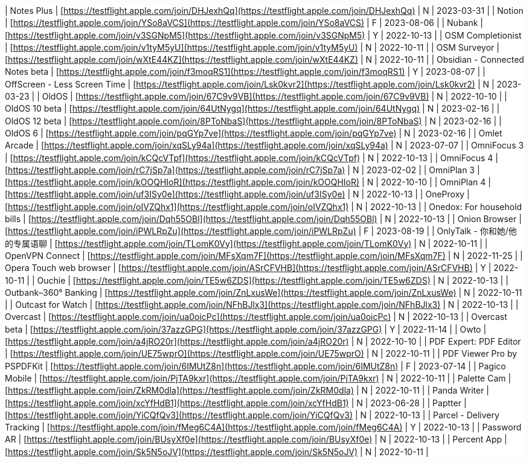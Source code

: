 | Notes Plus | [https://testflight.apple.com/join/DHJexhQq](https://testflight.apple.com/join/DHJexhQq) | N | 2023-03-31 |
| Notion | [https://testflight.apple.com/join/YSo8aVCS](https://testflight.apple.com/join/YSo8aVCS) | F | 2023-08-06 |
| Nubank | [https://testflight.apple.com/join/v3SGNpM5](https://testflight.apple.com/join/v3SGNpM5) | Y | 2022-10-13 |
| OSM Completionist | [https://testflight.apple.com/join/v1tyM5yU](https://testflight.apple.com/join/v1tyM5yU) | N | 2022-10-11 |
| OSM Surveyor | [https://testflight.apple.com/join/wXtE44KZ](https://testflight.apple.com/join/wXtE44KZ) | N | 2022-10-11 |
| Obsidian - Connected Notes beta | [https://testflight.apple.com/join/f3moqRS1](https://testflight.apple.com/join/f3moqRS1) | Y | 2023-08-07 |
| OffScreen - Less Screen Time | [https://testflight.apple.com/join/Lsk0kvr2](https://testflight.apple.com/join/Lsk0kvr2) | N | 2023-03-23 |
| OldOS | [https://testflight.apple.com/join/67C9v9VB](https://testflight.apple.com/join/67C9v9VB) | N | 2022-10-10 |
| OldOS 10 beta | [https://testflight.apple.com/join/64UtNygq](https://testflight.apple.com/join/64UtNygq) | N | 2023-02-16 |
| OldOS 12 beta | [https://testflight.apple.com/join/8PToNbaS](https://testflight.apple.com/join/8PToNbaS) | N | 2023-02-16 |
| OldOS 6 | [https://testflight.apple.com/join/pqGYp7ve](https://testflight.apple.com/join/pqGYp7ve) | N | 2023-02-16 |
| Omlet Arcade | [https://testflight.apple.com/join/xqSLy94a](https://testflight.apple.com/join/xqSLy94a) | N | 2023-07-07 |
| OmniFocus 3 | [https://testflight.apple.com/join/kCQcVTpf](https://testflight.apple.com/join/kCQcVTpf) | N | 2022-10-13 |
| OmniFocus 4 | [https://testflight.apple.com/join/rC7jSp7a](https://testflight.apple.com/join/rC7jSp7a) | N | 2023-02-02 |
| OmniPlan 3 | [https://testflight.apple.com/join/kOOQHIoR](https://testflight.apple.com/join/kOOQHIoR) | N | 2022-10-10 |
| OmniPlan 4 | [https://testflight.apple.com/join/uf3ISy0e](https://testflight.apple.com/join/uf3ISy0e) | N | 2022-10-13 |
| OneProxy | [https://testflight.apple.com/join/oIVZQhx1](https://testflight.apple.com/join/oIVZQhx1) | N | 2022-10-13 |
| Onedox: For household bills | [https://testflight.apple.com/join/Dqh55OBl](https://testflight.apple.com/join/Dqh55OBl) | N | 2022-10-13 |
| Onion Browser | [https://testflight.apple.com/join/iPWLRpZu](https://testflight.apple.com/join/iPWLRpZu) | F | 2023-08-19 |
| OnlyTalk - 你和她/他的专属语聊 | [https://testflight.apple.com/join/TLomK0Vy](https://testflight.apple.com/join/TLomK0Vy) | N | 2022-10-11 |
| OpenVPN Connect | [https://testflight.apple.com/join/MFsXqm7F](https://testflight.apple.com/join/MFsXqm7F) | N | 2022-11-25 |
| Opera Touch web browser | [https://testflight.apple.com/join/ASrCFVHB](https://testflight.apple.com/join/ASrCFVHB) | Y | 2022-10-11 |
| Ouchie | [https://testflight.apple.com/join/TE5w6ZDS](https://testflight.apple.com/join/TE5w6ZDS) | N | 2022-10-13 |
| Outbank–360° Banking | [https://testflight.apple.com/join/ZnLxusWe](https://testflight.apple.com/join/ZnLxusWe) | N | 2022-10-11 |
| Outcast for Watch | [https://testflight.apple.com/join/NFhBJlx3](https://testflight.apple.com/join/NFhBJlx3) | N | 2022-10-13 |
| Overcast | [https://testflight.apple.com/join/ua0oicPc](https://testflight.apple.com/join/ua0oicPc) | N | 2022-10-13 |
| Overcast beta | [https://testflight.apple.com/join/37azzGPG](https://testflight.apple.com/join/37azzGPG) | Y | 2022-11-14 |
| Owto | [https://testflight.apple.com/join/a4jRO20r](https://testflight.apple.com/join/a4jRO20r) | N | 2022-10-10 |
| PDF Expert: PDF Editor | [https://testflight.apple.com/join/UE75wprO](https://testflight.apple.com/join/UE75wprO) | N | 2022-10-11 |
| PDF Viewer Pro by PSPDFKit | [https://testflight.apple.com/join/6IMUtZ8n](https://testflight.apple.com/join/6IMUtZ8n) | F | 2023-07-14 |
| Pagico Mobile | [https://testflight.apple.com/join/PjTA9kxr](https://testflight.apple.com/join/PjTA9kxr) | N | 2022-10-11 |
| Palette Cam | [https://testflight.apple.com/join/ZkRM0dla](https://testflight.apple.com/join/ZkRM0dla) | N | 2022-10-11 |
| Panda Writer | [https://testflight.apple.com/join/xcYfHdB1](https://testflight.apple.com/join/xcYfHdB1) | N | 2023-06-28 |
| Paptter | [https://testflight.apple.com/join/YiCQfQv3](https://testflight.apple.com/join/YiCQfQv3) | N | 2022-10-13 |
| Parcel - Delivery Tracking | [https://testflight.apple.com/join/fMeg6C4A](https://testflight.apple.com/join/fMeg6C4A) | Y | 2022-10-13 |
| Password AR | [https://testflight.apple.com/join/BUsyXf0e](https://testflight.apple.com/join/BUsyXf0e) | N | 2022-10-13 |
| Percent App | [https://testflight.apple.com/join/Sk5N5oJV](https://testflight.apple.com/join/Sk5N5oJV) | N | 2022-10-11 |